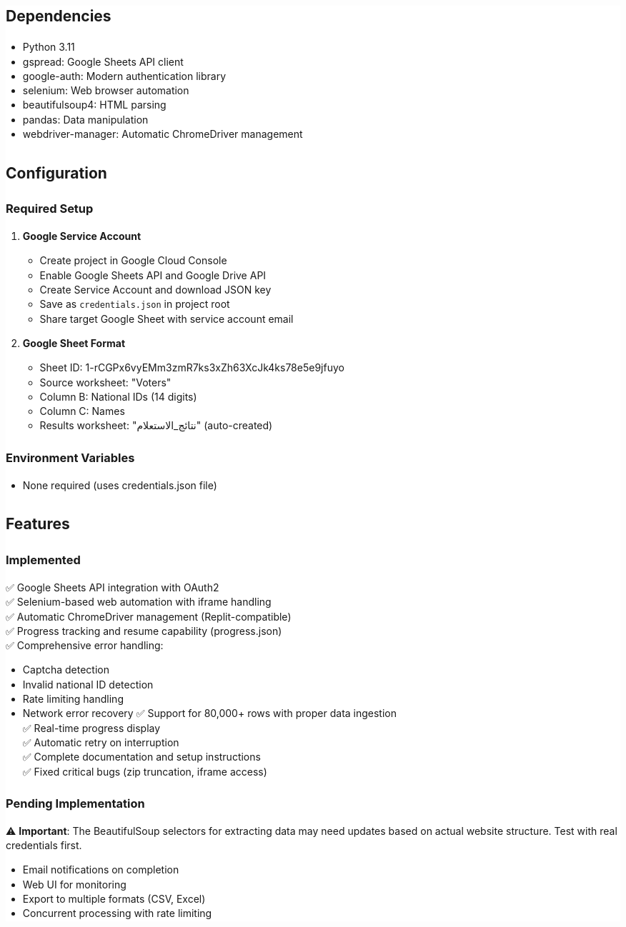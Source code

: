 ## Dependencies
- Python 3.11
- gspread: Google Sheets API client
- google-auth: Modern authentication library
- selenium: Web browser automation
- beautifulsoup4: HTML parsing
- pandas: Data manipulation
- webdriver-manager: Automatic ChromeDriver management

## Configuration

### Required Setup
1. **Google Service Account**
   - Create project in Google Cloud Console
   - Enable Google Sheets API and Google Drive API
   - Create Service Account and download JSON key
   - Save as `credentials.json` in project root
   - Share target Google Sheet with service account email

2. **Google Sheet Format**
   - Sheet ID: 1-rCGPx6vyEMm3zmR7ks3xZh63XcJk4ks78e5e9jfuyo
   - Source worksheet: "Voters"
   - Column B: National IDs (14 digits)
   - Column C: Names
   - Results worksheet: "نتائج_الاستعلام" (auto-created)

### Environment Variables
- None required (uses credentials.json file)

## Features

### Implemented
✅ Google Sheets API integration with OAuth2  
✅ Selenium-based web automation with iframe handling  
✅ Automatic ChromeDriver management (Replit-compatible)  
✅ Progress tracking and resume capability (progress.json)  
✅ Comprehensive error handling:
  - Captcha detection
  - Invalid national ID detection
  - Rate limiting handling
  - Network error recovery
✅ Support for 80,000+ rows with proper data ingestion  
✅ Real-time progress display  
✅ Automatic retry on interruption  
✅ Complete documentation and setup instructions  
✅ Fixed critical bugs (zip truncation, iframe access)

### Pending Implementation
⚠️ **Important**: The BeautifulSoup selectors for extracting data may need updates based on actual website structure. Test with real credentials first.
- Email notifications on completion
- Web UI for monitoring
- Export to multiple formats (CSV, Excel)
- Concurrent processing with rate limiting
